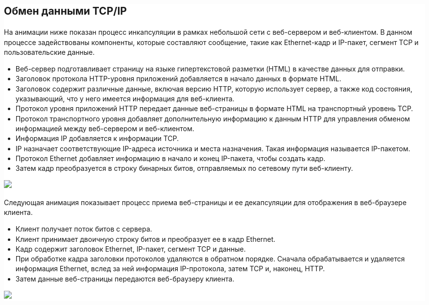 ## Обмен данными TCP/IP

На анимации ниже показан процесс инкапсуляции в рамках небольшой сети с веб-сервером и веб-клиентом. В данном процессе задействованы компоненты, которые составляют сообщение, такие как Ethernet-кадр и IP-пакет, сегмент TCP и пользовательские данные. 

* Веб-сервер подготавливает страницу на языке гипертекстовой разметки (HTML) в качестве данных для отправки. 
* Заголовок протокола HTTP-уровня приложений добавляется в начало данных в формате HTML. 
* Заголовок содержит различные данные, включая версию HTTP, которую использует сервер, а также код состояния, указывающий, что у него имеется информация для веб-клиента. 
* Протокол уровня приложений HTTP передает данные веб-страницы в формате HTML на транспортный уровень TCP. 
* Протокол транспортного уровня добавляет дополнительную информацию к данным HTTP для управления обменом информацией между веб-сервером и веб-клиентом. 
* Информация IP добавляется к информации TCP. 
* IP назначает соответствующие IP-адреса источника и места назначения. Такая информация называется IP-пакетом. 
* Протокол Ethernet добавляет информацию в начало и конец IP-пакета, чтобы создать кадр. 
* Затем кадр преобразуется в строку бинарных битов, отправляемых по сетевому пути веб-клиенту.

![](./assets/3.3.5-1.gif)

Следующая анимация показывает процесс приема веб-страницы и ее декапсуляции для отображения в веб-браузере клиента.

* Клиент получает поток битов с сервера. 
* Клиент принимает двоичную строку битов и преобразует ее в кадр Ethernet. 
* Кадр содержит заголовок Ethernet, IP-пакет, сегмент TCP и данные. 
* При обработке кадра заголовки протоколов удаляются в обратном порядке. Сначала обрабатывается и удаляется информация Ethernet, вслед за ней информация IP-протокола, затем TCP и, наконец, HTTP. 
* Затем данные веб-страницы передаются веб-браузеру клиента.

![](./assets/3.3.5-2.gif)




